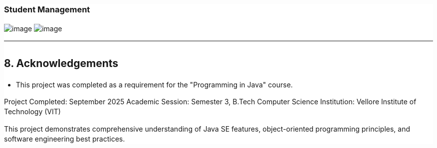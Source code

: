 
### Student Management
<img width="663" height="514" alt="image" src="https://github.com/user-attachments/assets/7ffef1f4-d9f2-402f-bc0c-a1eb0f297a54" />
<img width="1888" height="864" alt="image" src="https://github.com/user-attachments/assets/aef73568-b8e9-4fb2-ae81-be85e26688e8" />





---

## 8. Acknowledgements

* This project was completed as a requirement for the "Programming in Java" course.
  
Project Completed: September 2025
Academic Session: Semester 3, B.Tech Computer Science
Institution: Vellore Institute of Technology (VIT)

This project demonstrates comprehensive understanding of Java SE features, object-oriented programming principles, and software engineering best practices.
